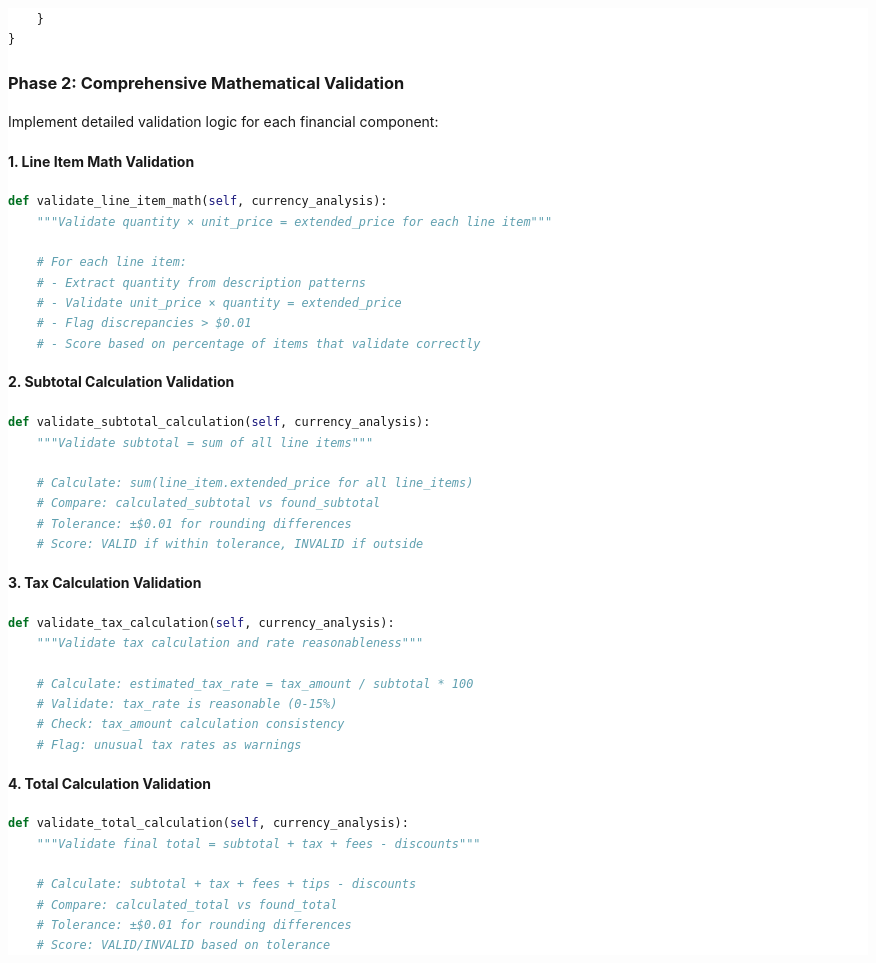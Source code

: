```python
    }
}
```

### **Phase 2: Comprehensive Mathematical Validation**
Implement detailed validation logic for each financial component:

#### **1. Line Item Math Validation**
```python
def validate_line_item_math(self, currency_analysis):
    """Validate quantity × unit_price = extended_price for each line item"""

    # For each line item:
    # - Extract quantity from description patterns
    # - Validate unit_price × quantity = extended_price
    # - Flag discrepancies > $0.01
    # - Score based on percentage of items that validate correctly
```

#### **2. Subtotal Calculation Validation**
```python
def validate_subtotal_calculation(self, currency_analysis):
    """Validate subtotal = sum of all line items"""

    # Calculate: sum(line_item.extended_price for all line_items)
    # Compare: calculated_subtotal vs found_subtotal
    # Tolerance: ±$0.01 for rounding differences
    # Score: VALID if within tolerance, INVALID if outside
```

#### **3. Tax Calculation Validation**
```python
def validate_tax_calculation(self, currency_analysis):
    """Validate tax calculation and rate reasonableness"""

    # Calculate: estimated_tax_rate = tax_amount / subtotal * 100
    # Validate: tax_rate is reasonable (0-15%)
    # Check: tax_amount calculation consistency
    # Flag: unusual tax rates as warnings
```

#### **4. Total Calculation Validation**
```python
def validate_total_calculation(self, currency_analysis):
    """Validate final total = subtotal + tax + fees - discounts"""

    # Calculate: subtotal + tax + fees + tips - discounts
    # Compare: calculated_total vs found_total
    # Tolerance: ±$0.01 for rounding differences
    # Score: VALID/INVALID based on tolerance
```
